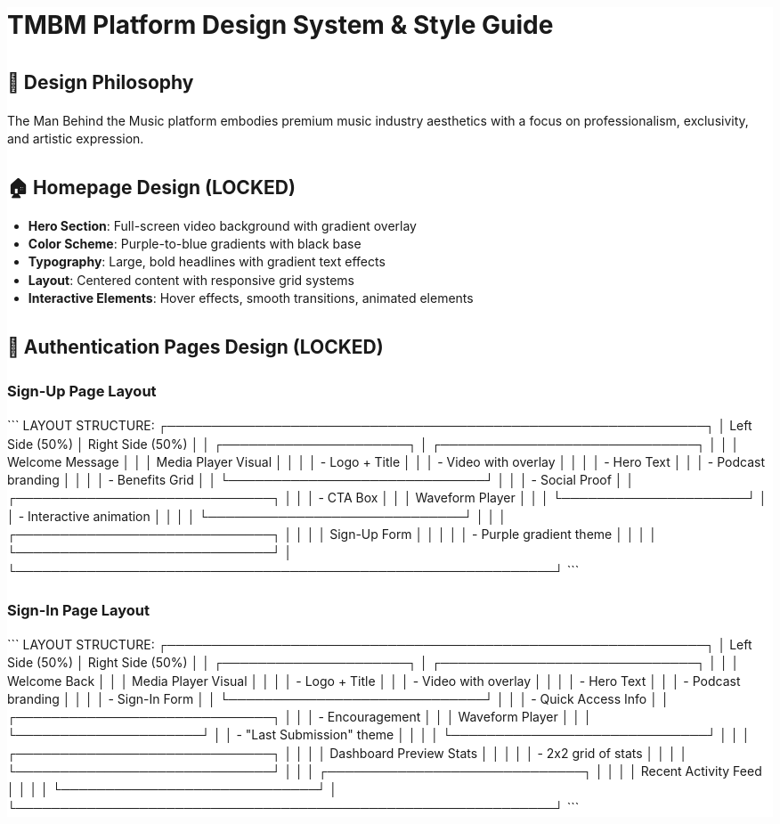 # TMBM Platform Design System & Style Guide

## 🎨 Design Philosophy
The Man Behind the Music platform embodies premium music industry aesthetics with a focus on professionalism, exclusivity, and artistic expression.

## 🏠 Homepage Design (LOCKED)
- **Hero Section**: Full-screen video background with gradient overlay
- **Color Scheme**: Purple-to-blue gradients with black base
- **Typography**: Large, bold headlines with gradient text effects
- **Layout**: Centered content with responsive grid systems
- **Interactive Elements**: Hover effects, smooth transitions, animated elements

## 🔐 Authentication Pages Design (LOCKED)

### Sign-Up Page Layout
\`\`\`
LAYOUT STRUCTURE:
┌─────────────────────────────────────────────────────────────┐
│ Left Side (50%)          │ Right Side (50%)                 │
│ ┌─────────────────────┐  │ ┌─────────────────────────────┐   │
│ │ Welcome Message     │  │ │ Media Player Visual         │   │
│ │ - Logo + Title      │  │ │ - Video with overlay        │   │
│ │ - Hero Text         │  │ │ - Podcast branding          │   │
│ │ - Benefits Grid     │  │ └─────────────────────────────┘   │
│ │ - Social Proof      │  │ ┌─────────────────────────────┐   │
│ │ - CTA Box           │  │ │ Waveform Player             │   │
│ └─────────────────────┘  │ │ - Interactive animation     │   │
│                          │ └─────────────────────────────┘   │
│                          │ ┌─────────────────────────────┐   │
│                          │ │ Sign-Up Form                │   │
│                          │ │ - Purple gradient theme     │   │
│                          │ └─────────────────────────────┘   │
└─────────────────────────────────────────────────────────────┘
\`\`\`

### Sign-In Page Layout
\`\`\`
LAYOUT STRUCTURE:
┌─────────────────────────────────────────────────────────────┐
│ Left Side (50%)          │ Right Side (50%)                 │
│ ┌─────────────────────┐  │ ┌─────────────────────────────┐   │
│ │ Welcome Back        │  │ │ Media Player Visual         │   │
│ │ - Logo + Title      │  │ │ - Video with overlay        │   │
│ │ - Hero Text         │  │ │ - Podcast branding          │   │
│ │ - Sign-In Form      │  │ └─────────────────────────────┘   │
│ │ - Quick Access Info │  │ ┌─────────────────────────────┐   │
│ │ - Encouragement     │  │ │ Waveform Player             │   │
│ └─────────────────────┘  │ │ - "Last Submission" theme   │   │
│                          │ └─────────────────────────────┘   │
│                          │ ┌─────────────────────────────┐   │
│                          │ │ Dashboard Preview Stats     │   │
│                          │ │ - 2x2 grid of stats        │   │
│                          │ └─────────────────────────────┘   │
│                          │ ┌─────────────────────────────┐   │
│                          │ │ Recent Activity Feed        │   │
│                          │ └─────────────────────────────┘   │
└─────────────────────────────────────────────────────────────┘
\`\`\`
